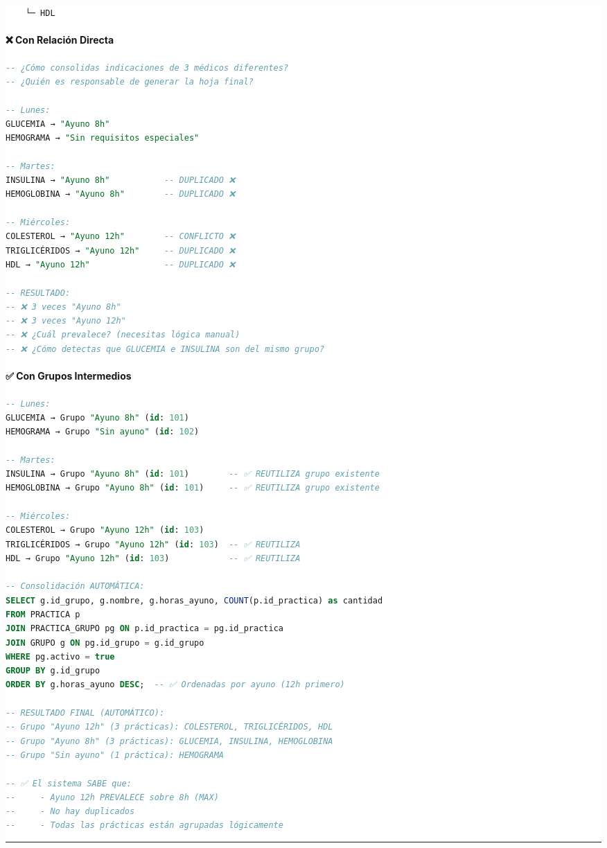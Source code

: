 ```
    └─ HDL
```

#### ❌ Con Relación Directa

```sql
-- ¿Cómo consolidas indicaciones de 3 médicos diferentes?
-- ¿Quién es responsable de generar la hoja final?

-- Lunes:
GLUCEMIA → "Ayuno 8h"
HEMOGRAMA → "Sin requisitos especiales"

-- Martes:
INSULINA → "Ayuno 8h"           -- DUPLICADO ❌
HEMOGLOBINA → "Ayuno 8h"        -- DUPLICADO ❌

-- Miércoles:
COLESTEROL → "Ayuno 12h"        -- CONFLICTO ❌
TRIGLICÉRIDOS → "Ayuno 12h"     -- DUPLICADO ❌
HDL → "Ayuno 12h"               -- DUPLICADO ❌

-- RESULTADO:
-- ❌ 3 veces "Ayuno 8h"
-- ❌ 3 veces "Ayuno 12h"
-- ❌ ¿Cuál prevalece? (necesitas lógica manual)
-- ❌ ¿Cómo detectas que GLUCEMIA e INSULINA son del mismo grupo?
```

#### ✅ Con Grupos Intermedios

```sql
-- Lunes:
GLUCEMIA → Grupo "Ayuno 8h" (id: 101)
HEMOGRAMA → Grupo "Sin ayuno" (id: 102)

-- Martes:
INSULINA → Grupo "Ayuno 8h" (id: 101)        -- ✅ REUTILIZA grupo existente
HEMOGLOBINA → Grupo "Ayuno 8h" (id: 101)     -- ✅ REUTILIZA grupo existente

-- Miércoles:
COLESTEROL → Grupo "Ayuno 12h" (id: 103)
TRIGLICÉRIDOS → Grupo "Ayuno 12h" (id: 103)  -- ✅ REUTILIZA
HDL → Grupo "Ayuno 12h" (id: 103)            -- ✅ REUTILIZA

-- Consolidación AUTOMÁTICA:
SELECT g.id_grupo, g.nombre, g.horas_ayuno, COUNT(p.id_practica) as cantidad
FROM PRACTICA p
JOIN PRACTICA_GRUPO pg ON p.id_practica = pg.id_practica
JOIN GRUPO g ON pg.id_grupo = g.id_grupo
WHERE pg.activo = true
GROUP BY g.id_grupo
ORDER BY g.horas_ayuno DESC;  -- ✅ Ordenadas por ayuno (12h primero)

-- RESULTADO FINAL (AUTOMÁTICO):
-- Grupo "Ayuno 12h" (3 prácticas): COLESTEROL, TRIGLICÉRIDOS, HDL
-- Grupo "Ayuno 8h" (3 prácticas): GLUCEMIA, INSULINA, HEMOGLOBINA
-- Grupo "Sin ayuno" (1 práctica): HEMOGRAMA

-- ✅ El sistema SABE que:
--     - Ayuno 12h PREVALECE sobre 8h (MAX)
--     - No hay duplicados
--     - Todas las prácticas están agrupadas lógicamente
```

---